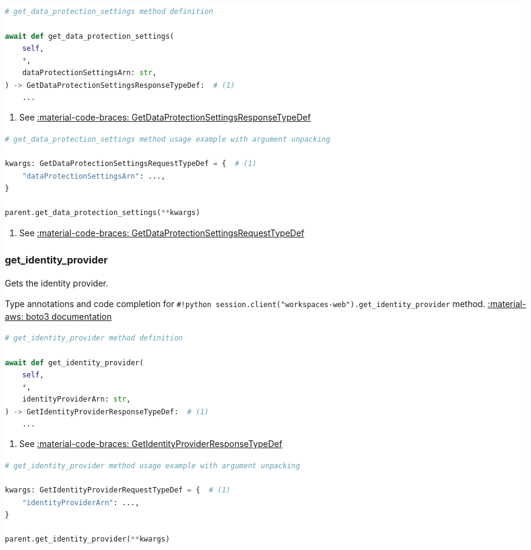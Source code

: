 ```python
# get_data_protection_settings method definition

await def get_data_protection_settings(
    self,
    *,
    dataProtectionSettingsArn: str,
) -> GetDataProtectionSettingsResponseTypeDef:  # (1)
    ...
```

1. See [:material-code-braces: GetDataProtectionSettingsResponseTypeDef](./type_defs.md#getdataprotectionsettingsresponsetypedef)


```python
# get_data_protection_settings method usage example with argument unpacking

kwargs: GetDataProtectionSettingsRequestTypeDef = {  # (1)
    "dataProtectionSettingsArn": ...,
}

parent.get_data_protection_settings(**kwargs)
```

1. See [:material-code-braces: GetDataProtectionSettingsRequestTypeDef](./type_defs.md#getdataprotectionsettingsrequesttypedef)

### get\_identity\_provider

Gets the identity provider.

Type annotations and code completion for `#!python session.client("workspaces-web").get_identity_provider` method.
[:material-aws: boto3 documentation](https://boto3.amazonaws.com/v1/documentation/api/latest/reference/services/workspaces-web.html#WorkSpacesWeb.Client)

```python
# get_identity_provider method definition

await def get_identity_provider(
    self,
    *,
    identityProviderArn: str,
) -> GetIdentityProviderResponseTypeDef:  # (1)
    ...
```

1. See [:material-code-braces: GetIdentityProviderResponseTypeDef](./type_defs.md#getidentityproviderresponsetypedef)


```python
# get_identity_provider method usage example with argument unpacking

kwargs: GetIdentityProviderRequestTypeDef = {  # (1)
    "identityProviderArn": ...,
}

parent.get_identity_provider(**kwargs)
```
